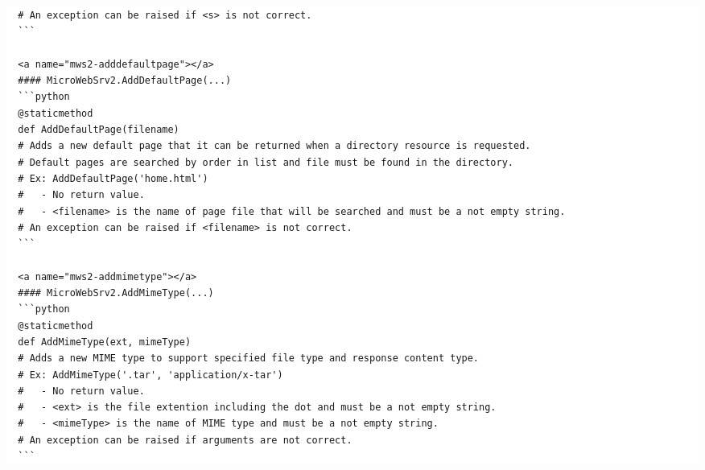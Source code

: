       # An exception can be raised if <s> is not correct.
      ```

      <a name="mws2-adddefaultpage"></a>
      #### MicroWebSrv2.AddDefaultPage(...)
      ```python
      @staticmethod
      def AddDefaultPage(filename)
      # Adds a new default page that it can be returned when a directory resource is requested.
      # Default pages are searched by order in list and file must be found in the directory.
      # Ex: AddDefaultPage('home.html')
      #   - No return value.
      #   - <filename> is the name of page file that will be searched and must be a not empty string.
      # An exception can be raised if <filename> is not correct.
      ```

      <a name="mws2-addmimetype"></a>
      #### MicroWebSrv2.AddMimeType(...)
      ```python
      @staticmethod
      def AddMimeType(ext, mimeType)
      # Adds a new MIME type to support specified file type and response content type.
      # Ex: AddMimeType('.tar', 'application/x-tar')
      #   - No return value.
      #   - <ext> is the file extention including the dot and must be a not empty string.
      #   - <mimeType> is the name of MIME type and must be a not empty string.
      # An exception can be raised if arguments are not correct.
      ```
